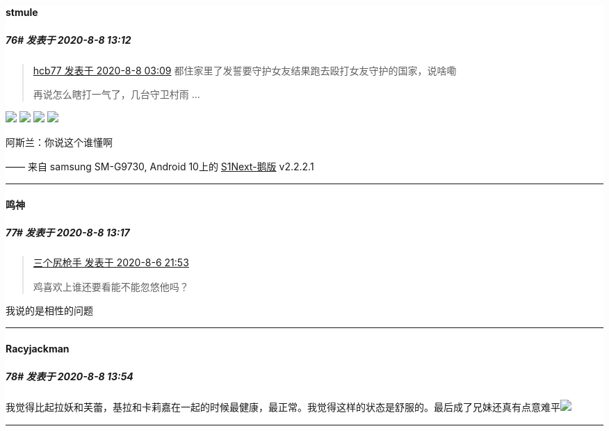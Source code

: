 ####  stmule  
##### 76#       发表于 2020-8-8 13:12



<blockquote><a href="httphttps://bbs.saraba1st.com/2b/forum.php?mod=redirect&amp;goto=findpost&amp;pid=48356015&amp;ptid=1953484" target="_blank">hcb77 发表于 2020-8-8 03:09</a>
都住家里了发誓要守护女友结果跑去殴打女友守护的国家，说啥嘞

再说怎么瞎打一气了，几台守卫村雨 ...</blockquote>
<img src="https://p.sda1.dev/0/16117e4461e950b932a0084c545b9e4d/IMG_D3C59F63E39EF1ED2C7F9CB7894FF6CB.jpeg" referrerpolicy="no-referrer">
<img src="https://p.sda1.dev/0/e518a8b301f9b9c9e26c99355bd83b7f/IMG_4DD17DDDF27556D41DB5109CACEEDD43.jpeg" referrerpolicy="no-referrer">
<img src="https://p.sda1.dev/0/4f775e82e3b2d4db168a2559200e7f05/IMG_F354CE2D2C253B29C8B345851821D527.jpeg" referrerpolicy="no-referrer">
<img src="https://p.sda1.dev/0/3c11250d17b2bad89e3eaff7aa36872d/IMG_918D730A6E9548CD4038668B28EBDCCC.jpeg" referrerpolicy="no-referrer">

阿斯兰：你说这个谁懂啊

—— 来自 samsung SM-G9730, Android 10上的 [S1Next-鹅版](https://github.com/ykrank/S1-Next/releases) v2.2.2.1







*****

####  鸣神  
##### 77#       发表于 2020-8-8 13:17



<blockquote><a href="httphttps://bbs.saraba1st.com/2b/forum.php?mod=redirect&amp;goto=findpost&amp;pid=48341592&amp;ptid=1953484" target="_blank">三个尻枪手 发表于 2020-8-6 21:53</a>

鸡喜欢上谁还要看能不能忽悠他吗？</blockquote>
我说的是相性的问题







*****

####  Racyjackman  
##### 78#       发表于 2020-8-8 13:54




我觉得比起拉妖和芙蕾，基拉和卡莉嘉在一起的时候最健康，最正常。我觉得这样的状态是舒服的。最后成了兄妹还真有点意难平<img src="https://static.saraba1st.com/image/smiley/face2017/001.png" referrerpolicy="no-referrer">







*****
